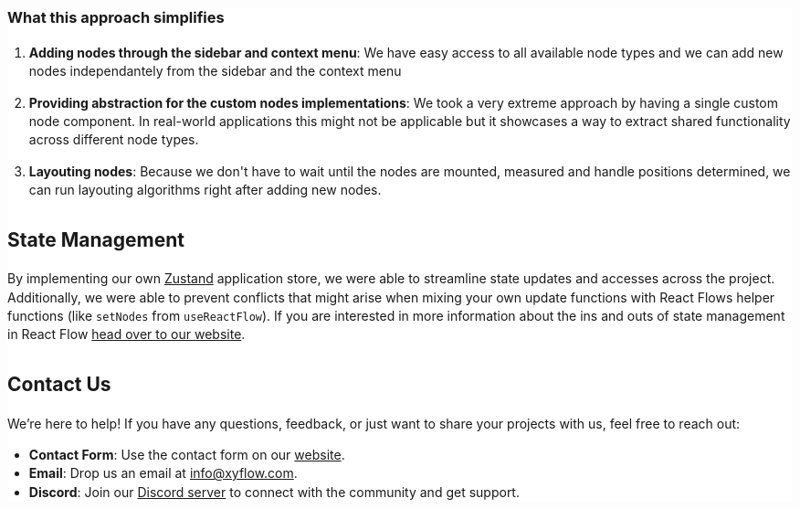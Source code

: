 ### What this approach simplifies

1. **Adding nodes through the sidebar and context menu**: We have easy access to all available node types and we can add new nodes independantely from the sidebar and the context menu

2. **Providing abstraction for the custom nodes implementations**: We took a very extreme approach by having a single custom node component. In real-world applications this might not be applicable but it showcases a way to extract shared functionality across different node types.

3. **Layouting nodes**: Because we don't have to wait until the nodes are mounted, measured and handle positions determined, we can run layouting algorithms right after adding new nodes.

## State Management

By implementing our own [Zustand](https://github.com/pmndrs/zustand) application store, we were able to streamline state updates and accesses across the project. Additionally, we were able to prevent conflicts that might arise when mixing your own update functions with React Flows helper functions (like `setNodes` from `useReactFlow`). If you are interested in more information about the ins and outs of state management in React Flow [head over to our website](https://reactflow.dev/learn/advanced-use/state-management).

## Contact Us

We’re here to help! If you have any questions, feedback, or just want to share your projects with us, feel free to reach out:

- **Contact Form**: Use the contact form on our [website](https://xyflow.com/contact).
- **Email**: Drop us an email at [info@xyflow.com](mailto:info@xyflow.com).
- **Discord**: Join our [Discord server](https://discord.com/invite/RVmnytFmGW) to connect with the community and get support.

